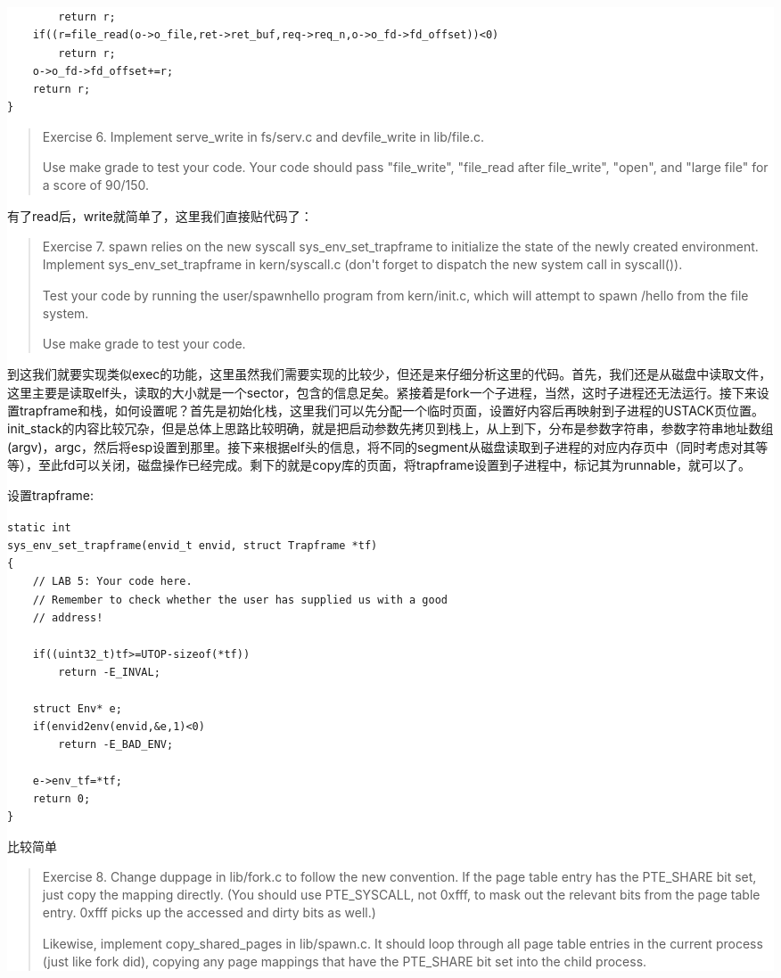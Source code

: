 ```
		return r;
	if((r=file_read(o->o_file,ret->ret_buf,req->req_n,o->o_fd->fd_offset))<0)
		return r;
	o->o_fd->fd_offset+=r;
	return r;
}
```
> Exercise 6. Implement serve_write in fs/serv.c and devfile_write in lib/file.c.
>
> Use make grade to test your code. Your code should pass "file_write", "file_read after file_write", "open", and "large file" for a score of 90/150.

有了read后，write就简单了，这里我们直接贴代码了：
```

```
> Exercise 7. spawn relies on the new syscall sys_env_set_trapframe to initialize the state of the newly created environment. Implement sys_env_set_trapframe in kern/syscall.c (don't forget to dispatch the new system call in syscall()).
> 
> Test your code by running the user/spawnhello program from kern/init.c, which will attempt to spawn /hello from the file system.
> 
> Use make grade to test your code.

到这我们就要实现类似exec的功能，这里虽然我们需要实现的比较少，但还是来仔细分析这里的代码。首先，我们还是从磁盘中读取文件，这里主要是读取elf头，读取的大小就是一个sector，包含的信息足矣。紧接着是fork一个子进程，当然，这时子进程还无法运行。接下来设置trapframe和栈，如何设置呢？首先是初始化栈，这里我们可以先分配一个临时页面，设置好内容后再映射到子进程的USTACK页位置。init_stack的内容比较冗杂，但是总体上思路比较明确，就是把启动参数先拷贝到栈上，从上到下，分布是参数字符串，参数字符串地址数组(argv)，argc，然后将esp设置到那里。接下来根据elf头的信息，将不同的segment从磁盘读取到子进程的对应内存页中（同时考虑对其等等），至此fd可以关闭，磁盘操作已经完成。剩下的就是copy库的页面，将trapframe设置到子进程中，标记其为runnable，就可以了。

设置trapframe:
```
static int
sys_env_set_trapframe(envid_t envid, struct Trapframe *tf)
{
	// LAB 5: Your code here.
	// Remember to check whether the user has supplied us with a good
	// address!

	if((uint32_t)tf>=UTOP-sizeof(*tf))
		return -E_INVAL;

	struct Env* e;
	if(envid2env(envid,&e,1)<0)
		return -E_BAD_ENV;
	
	e->env_tf=*tf;
	return 0;
}
```
比较简单
> Exercise 8. Change duppage in lib/fork.c to follow the new convention. If the page table entry has the PTE_SHARE bit set, just copy the mapping directly. (You should use PTE_SYSCALL, not 0xfff, to mask out the relevant bits from the page table entry. 0xfff picks up the accessed and dirty bits as well.)
>
> Likewise, implement copy_shared_pages in lib/spawn.c. It should loop through all page table entries in the current process (just like fork did), copying any page mappings that have the PTE_SHARE bit set into the child process.
